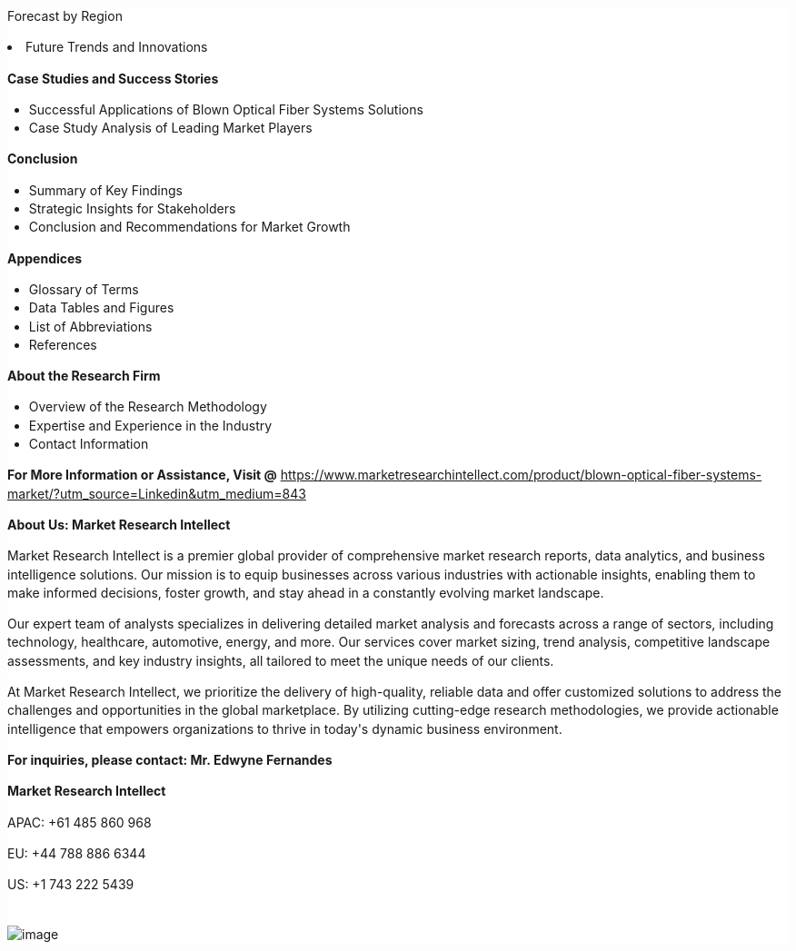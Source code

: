 Forecast by Region</li><li>Future Trends and Innovations</li></ul><p><strong>Case Studies and Success Stories</strong></p><ul><li>Successful Applications of Blown Optical Fiber Systems Solutions</li><li>Case Study Analysis of Leading Market Players</li></ul><p><strong>Conclusion</strong></p><ul><li>Summary of Key Findings</li><li>Strategic Insights for Stakeholders</li><li>Conclusion and Recommendations for Market Growth</li></ul><p><strong>Appendices</strong></p><ul><li>Glossary of Terms</li><li>Data Tables and Figures</li><li>List of Abbreviations</li><li>References</li></ul><p><strong>About the Research Firm</strong></p><ul><li>Overview of the Research Methodology</li><li>Expertise and Experience in the Industry</li><li>Contact Information</li></ul></div><div class="article-main__content" data-test-id="publishing-text-block"><p><span class="font-[700]"><strong>For More Information or Assistance, Visit @</strong>&nbsp;<a href="https://www.marketresearchintellect.com/product/blown-optical-fiber-systems-market/?utm_source=Linkedin&utm_medium=843">https://www.marketresearchintellect.com/product/blown-optical-fiber-systems-market/?utm_source=Linkedin&utm_medium=843</a></span></p><p><strong>About Us: Market Research Intellect</strong></p><p>Market Research Intellect is a premier global provider of comprehensive market research reports, data analytics, and business intelligence solutions. Our mission is to equip businesses across various industries with actionable insights, enabling them to make informed decisions, foster growth, and stay ahead in a constantly evolving market landscape.</p><p>Our expert team of analysts specializes in delivering detailed market analysis and forecasts across a range of sectors, including technology, healthcare, automotive, energy, and more. Our services cover market sizing, trend analysis, competitive landscape assessments, and key industry insights, all tailored to meet the unique needs of our clients.</p><p>At Market Research Intellect, we prioritize the delivery of high-quality, reliable data and offer customized solutions to address the challenges and opportunities in the global marketplace. By utilizing cutting-edge research methodologies, we provide actionable intelligence that empowers organizations to thrive in today's dynamic business environment.</p><p><strong>For inquiries, please contact: Mr. Edwyne Fernandes</strong></p><p><strong>Market Research Intellect</strong></p><p>APAC: +61 485 860 968</p><p>EU: +44 788 886 6344</p><p>US: +1 743 222 5439</p></div><div class="article-main__content" data-test-id="publishing-text-block">&nbsp;</div>
![image](https://github.com/user-attachments/assets/ee33ea97-ce9a-4446-87c9-56db9ba05357)
